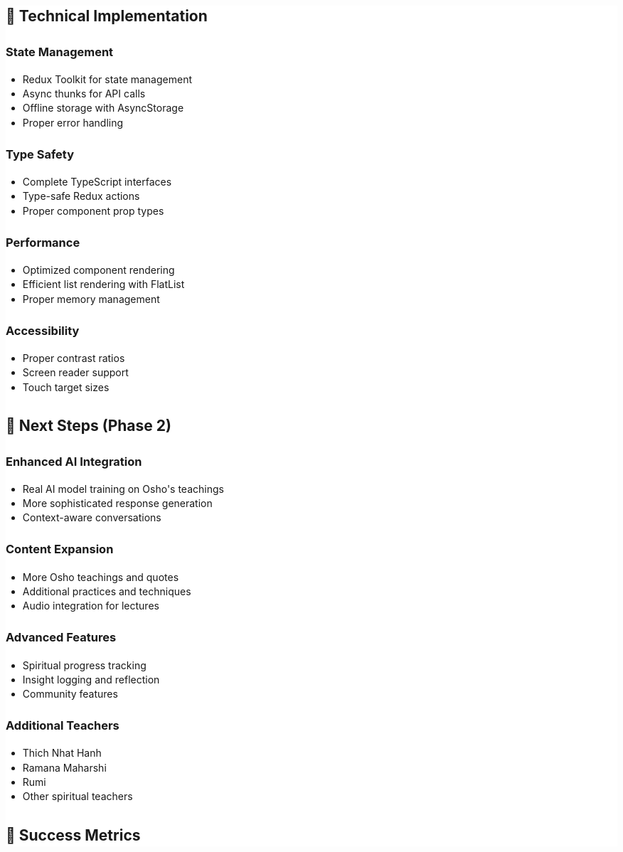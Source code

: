 ## 🔧 Technical Implementation

### **State Management**
- Redux Toolkit for state management
- Async thunks for API calls
- Offline storage with AsyncStorage
- Proper error handling

### **Type Safety**
- Complete TypeScript interfaces
- Type-safe Redux actions
- Proper component prop types

### **Performance**
- Optimized component rendering
- Efficient list rendering with FlatList
- Proper memory management

### **Accessibility**
- Proper contrast ratios
- Screen reader support
- Touch target sizes

## 🚀 Next Steps (Phase 2)

### **Enhanced AI Integration**
- Real AI model training on Osho's teachings
- More sophisticated response generation
- Context-aware conversations

### **Content Expansion**
- More Osho teachings and quotes
- Additional practices and techniques
- Audio integration for lectures

### **Advanced Features**
- Spiritual progress tracking
- Insight logging and reflection
- Community features

### **Additional Teachers**
- Thich Nhat Hanh
- Ramana Maharshi
- Rumi
- Other spiritual teachers

## 🎉 Success Metrics
